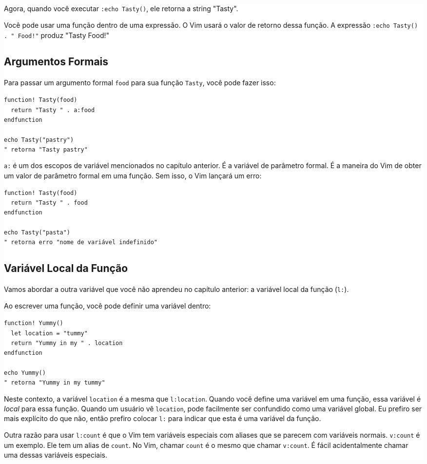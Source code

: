 Agora, quando você executar `:echo Tasty()`, ele retorna a string "Tasty".

Você pode usar uma função dentro de uma expressão. O Vim usará o valor de retorno dessa função. A expressão `:echo Tasty() . " Food!"` produz "Tasty Food!"

## Argumentos Formais

Para passar um argumento formal `food` para sua função `Tasty`, você pode fazer isso:

```shell
function! Tasty(food)
  return "Tasty " . a:food
endfunction

echo Tasty("pastry")
" retorna "Tasty pastry"
```

`a:` é um dos escopos de variável mencionados no capítulo anterior. É a variável de parâmetro formal. É a maneira do Vim de obter um valor de parâmetro formal em uma função. Sem isso, o Vim lançará um erro:

```shell
function! Tasty(food)
  return "Tasty " . food
endfunction

echo Tasty("pasta")
" retorna erro "nome de variável indefinido"
```

## Variável Local da Função

Vamos abordar a outra variável que você não aprendeu no capítulo anterior: a variável local da função (`l:`).

Ao escrever uma função, você pode definir uma variável dentro:

```shell
function! Yummy()
  let location = "tummy"
  return "Yummy in my " . location
endfunction

echo Yummy()
" retorna "Yummy in my tummy"
```

Neste contexto, a variável `location` é a mesma que `l:location`. Quando você define uma variável em uma função, essa variável é *local* para essa função. Quando um usuário vê `location`, pode facilmente ser confundido como uma variável global. Eu prefiro ser mais explícito do que não, então prefiro colocar `l:` para indicar que esta é uma variável da função.

Outra razão para usar `l:count` é que o Vim tem variáveis especiais com aliases que se parecem com variáveis normais. `v:count` é um exemplo. Ele tem um alias de `count`. No Vim, chamar `count` é o mesmo que chamar `v:count`. É fácil acidentalmente chamar uma dessas variáveis especiais.
